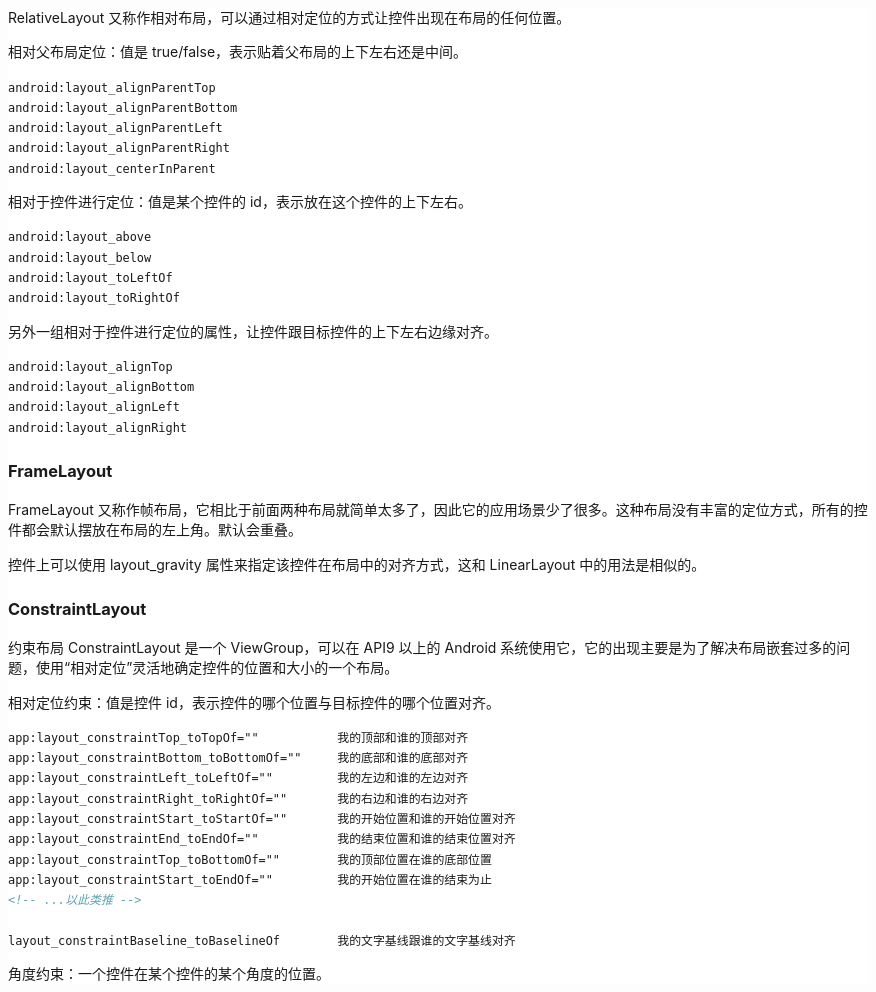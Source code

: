 RelativeLayout 又称作相对布局，可以通过相对定位的方式让控件出现在布局的任何位置。

相对父布局定位：值是 true/false，表示贴着父布局的上下左右还是中间。

```xml
android:layout_alignParentTop
android:layout_alignParentBottom
android:layout_alignParentLeft
android:layout_alignParentRight
android:layout_centerInParent
```

相对于控件进行定位：值是某个控件的 id，表示放在这个控件的上下左右。

```xml
android:layout_above
android:layout_below
android:layout_toLeftOf
android:layout_toRightOf
```

另外一组相对于控件进行定位的属性，让控件跟目标控件的上下左右边缘对齐。

```xml
android:layout_alignTop
android:layout_alignBottom
android:layout_alignLeft
android:layout_alignRight
```

### FrameLayout

FrameLayout 又称作帧布局，它相比于前面两种布局就简单太多了，因此它的应用场景少了很多。这种布局没有丰富的定位方式，所有的控件都会默认摆放在布局的左上角。默认会重叠。

控件上可以使用 layout_gravity 属性来指定该控件在布局中的对齐方式，这和 LinearLayout 中的用法是相似的。

### ConstraintLayout

约束布局 ConstraintLayout 是一个 ViewGroup，可以在 API9 以上的 Android 系统使用它，它的出现主要是为了解决布局嵌套过多的问题，使用“相对定位”灵活地确定控件的位置和大小的一个布局。

相对定位约束：值是控件 id，表示控件的哪个位置与目标控件的哪个位置对齐。

```xml
app:layout_constraintTop_toTopOf=""           我的顶部和谁的顶部对齐
app:layout_constraintBottom_toBottomOf=""     我的底部和谁的底部对齐
app:layout_constraintLeft_toLeftOf=""         我的左边和谁的左边对齐
app:layout_constraintRight_toRightOf=""       我的右边和谁的右边对齐
app:layout_constraintStart_toStartOf=""       我的开始位置和谁的开始位置对齐
app:layout_constraintEnd_toEndOf=""           我的结束位置和谁的结束位置对齐
app:layout_constraintTop_toBottomOf=""        我的顶部位置在谁的底部位置
app:layout_constraintStart_toEndOf=""         我的开始位置在谁的结束为止
<!-- ...以此类推 -->

layout_constraintBaseline_toBaselineOf        我的文字基线跟谁的文字基线对齐
```

角度约束：一个控件在某个控件的某个角度的位置。
